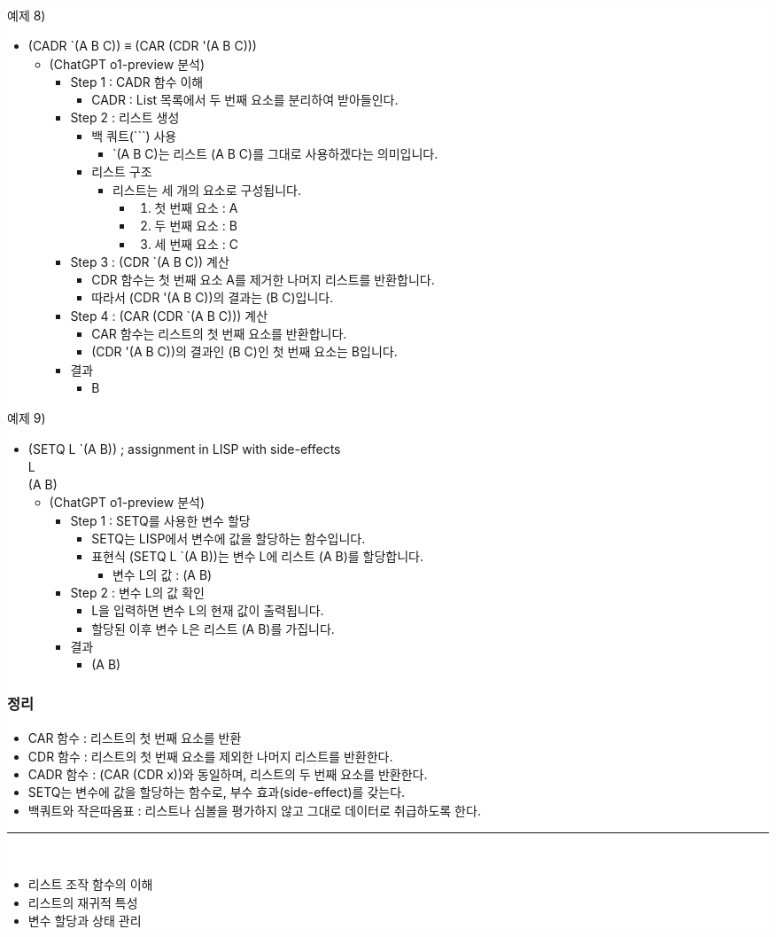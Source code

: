 
예제 8)

- (CADR `(A B C)) ≡ (CAR (CDR '(A B C)))
    - (ChatGPT o1-preview 분석)
        - Step 1 : CADR 함수 이해
            - CADR : List 목록에서 두 번째 요소를 분리하여 받아들인다.
        - Step 2 : 리스트 생성
            - 백 쿼트(```) 사용
                - `(A B C)는 리스트 (A B C)를 그대로 사용하겠다는 의미입니다.
            - 리스트 구조
                - 리스트는 세 개의 요소로 구성됩니다.
                    - 1. 첫 번째 요소 : A
                    - 2. 두 번째 요소 : B
                    - 3. 세 번째 요소 : C
        - Step 3 : (CDR `(A B C)) 계산
            - CDR 함수는 첫 번째 요소 A를 제거한 나머지 리스트를 반환합니다.
            - 따라서 (CDR '(A B C))의 결과는 (B C)입니다.
        - Step 4 : (CAR (CDR `(A B C))) 계산
            - CAR 함수는 리스트의 첫 번째 요소를 반환합니다.
            - (CDR '(A B C))의 결과인 (B C)인 첫 번째 요소는 B입니다.
        - 결과
            - B

예제 9)

- (SETQ L `(A B)) ; assignment in LISP with side-effects
    <br>L
    <br>(A B)
    - (ChatGPT o1-preview 분석)
        - Step 1 : SETQ를 사용한 변수 할당
            - SETQ는 LISP에서 변수에 값을 할당하는 함수입니다.
            - 표현식 (SETQ L `(A B))는 변수 L에 리스트 (A B)를 할당합니다.
                - 변수 L의 값 : (A B)
        - Step 2 : 변수 L의 값 확인
            - L을 입력하면 변수 L의 현재 값이 출력됩니다.
            - 할당된 이후 변수 L은 리스트 (A B)를 가집니다.
        - 결과
            - (A B)

<h3>정리</h3>

- CAR 함수 : 리스트의 첫 번째 요소를 반환
- CDR 함수 : 리스트의 첫 번째 요소를 제외한 나머지 리스트를 반환한다.
- CADR 함수 : (CAR (CDR x))와 동일하며, 리스트의 두 번째 요소를 반환한다.
- SETQ는 변수에 값을 할당하는 함수로, 부수 효과(side-effect)를 갖는다.
- 백쿼트와 작은따옴표 : 리스트나 심볼을 평가하지 않고 그대로 데이터로 취급하도록 한다.

---

<br>

- 리스트 조작 함수의 이해
- 리스트의 재귀적 특성
- 변수 할당과 상태 관리
